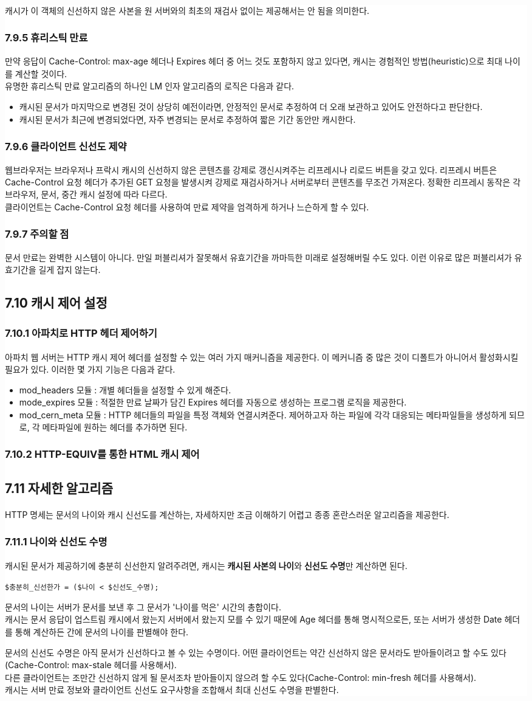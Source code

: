 캐시가 이 객체의 신선하지 않은 사본을 원 서버와의 최초의 재검사 없이는 제공해서는 안 됨을 의미한다.

### 7.9.5 휴리스틱 만료

만약 응답이 Cache-Control: max-age 헤더나 Expires 헤더 중 어느 것도 포함하지 않고 있다면, 캐시는 경험적인 방법(heuristic)으로 최대 나이를 계산할 것이다.  
 유명한 휴리스틱 만료 알고리즘의 하나인 LM 인자 알고리즘의 로직은 다음과 같다.

- 캐시된 문서가 마지막으로 변경된 것이 상당히 예전이라면, 안정적인 문서로 추정하여 더 오래 보관하고 있어도 안전하다고 판단한다.
- 캐시된 문서가 최근에 변경되었다면, 자주 변경되는 문서로 추정하여 짧은 기간 동안만 캐시한다.

### 7.9.6 클라이언트 신선도 제약

웹브라우저는 브라우저나 프락시 캐시의 신선하지 않은 콘텐츠를 강제로 갱신시켜주는 리프레시나 리로드 버튼을 갖고 있다.
리프레시 버튼은 Cache-Control 요청 헤더가 추가된 GET 요청을 발생시켜 강제로 재검사하거나 서버로부터 콘텐츠를 무조건 가져온다. 정확한 리프레시 동작은 각 브라우저, 문서, 중간 캐시 설정에 따라 다르다.  
클라이언트는 Cache-Control 요청 헤더를 사용하여 만료 제약을 엄격하게 하거나 느슨하게 할 수 있다.

### 7.9.7 주의할 점

문서 만료는 완벽한 시스템이 아니다. 만일 퍼블리셔가 잘못해서 유효기간을 까마득한 미래로 설정해버릴 수도 있다. 이런 이유로 많은 퍼블리셔가 유효기간을 길게 잡지 않는다.

## 7.10 캐시 제어 설정

### 7.10.1 아파치로 HTTP 헤더 제어하기

아파치 웹 서버는 HTTP 캐시 제어 헤더를 설정할 수 있는 여러 가지 매커니즘을 제공한다. 이 메커니즘 중 많은 것이 디폴트가 아니어서 활성화시킬 필요가 있다. 이러한 몇 가지 기능은 다음과 같다.

- mod_headers 모듈 : 개별 헤더들을 설정할 수 있게 해준다.
- mode_expires 모듈 : 적절한 만료 날짜가 담긴 Expires 헤더를 자동으로 생성하는 프로그램 로직을 제공한다.
- mod_cern_meta 모듈 : HTTP 헤더들의 파일을 특정 객체와 연결시켜준다. 제어하고자 하는 파일에 각각 대응되는 메타파일들을 생성하게 되므로, 각 메타파일에 원하는 헤더를 추가하면 된다.

### 7.10.2 HTTP-EQUIV를 통한 HTML 캐시 제어

## 7.11 자세한 알고리즘

HTTP 명세는 문서의 나이와 캐시 신선도를 계산하는, 자세하지만 조금 이해하기 어렵고 종종 혼란스러운 알고리즘을 제공한다.

### 7.11.1 나이와 신선도 수명

캐시된 문서가 제공하기에 충분히 신선한지 알려주려면, 캐시는 **캐시된 사본의 나이**와 **신선도 수명**만 계산하면 된다.

```
$충분히_신선한가 = ($나이 < $신선도_수명);
```

문서의 나이는 서버가 문서를 보낸 후 그 문서가 '나이를 먹은' 시간의 총합이다.  
캐시는 문서 응답이 업스트림 캐시에서 왔는지 서버에서 왔는지 모를 수 있기 때문에 Age 헤더를 통해 명시적으로든, 또는 서버가 생성한 Date 헤더를 통해 계산하든 간에 문서의 나이를 판별해야 한다.

문서의 신선도 수명은 아직 문서가 신선하다고 볼 수 있는 수명이다. 어떤 클라이언트는 약간 신선하지 않은 문서라도 받아들이려고 할 수도 있다(Cache-Control: max-stale 헤더를 사용해서).  
다른 클라이언트는 조만간 신선하지 않게 될 문서조차 받아들이지 않으려 할 수도 있다(Cache-Control: min-fresh 헤더를 사용해서).  
캐시는 서버 만료 정보와 클라이언트 신선도 요구사항을 조합해서 최대 신선도 수명을 판별한다.
